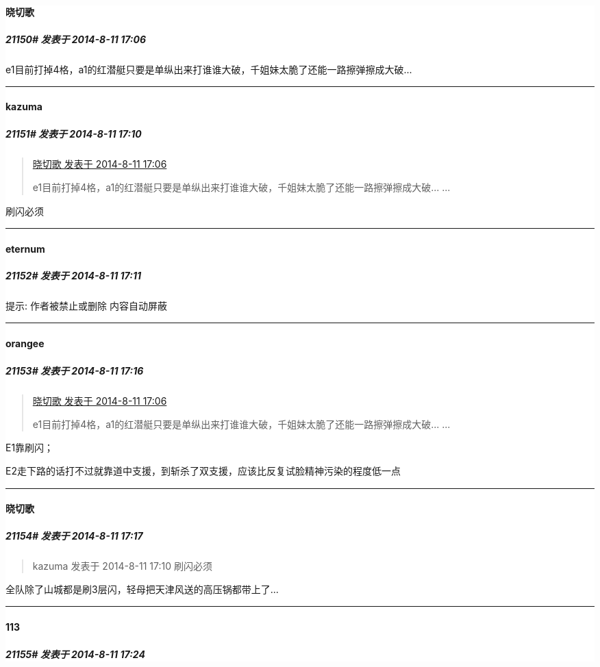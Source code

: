 ####  晓切歌  
##### 21150#       发表于 2014-8-11 17:06


e1目前打掉4格，a1的红潜艇只要是单纵出来打谁谁大破，千姐妹太脆了还能一路擦弹擦成大破...


*****

####  kazuma  
##### 21151#       发表于 2014-8-11 17:10


<blockquote><a href="httphttps://bbs.saraba1st.com/2b/forum.php?mod=redirect&amp;goto=findpost&amp;pid=26295343&amp;ptid=930880" target="_blank">晓切歌 发表于 2014-8-11 17:06</a>

e1目前打掉4格，a1的红潜艇只要是单纵出来打谁谁大破，千姐妹太脆了还能一路擦弹擦成大破... ...</blockquote>
刷闪必须


*****

####  eternum  
##### 21152#       发表于 2014-8-11 17:11

提示: 作者被禁止或删除 内容自动屏蔽


*****

####  orangee  
##### 21153#       发表于 2014-8-11 17:16


<blockquote><a href="httphttps://bbs.saraba1st.com/2b/forum.php?mod=redirect&amp;goto=findpost&amp;pid=26295343&amp;ptid=930880" target="_blank">晓切歌 发表于 2014-8-11 17:06</a>

e1目前打掉4格，a1的红潜艇只要是单纵出来打谁谁大破，千姐妹太脆了还能一路擦弹擦成大破... ...</blockquote>
E1靠刷闪；

E2走下路的话打不过就靠道中支援，到斩杀了双支援，应该比反复试脸精神污染的程度低一点


*****

####  晓切歌  
##### 21154#       发表于 2014-8-11 17:17


<blockquote>kazuma 发表于 2014-8-11 17:10
刷闪必须</blockquote>
全队除了山城都是刷3层闪，轻母把天津风送的高压锅都带上了...


*****

####  113  
##### 21155#       发表于 2014-8-11 17:24

